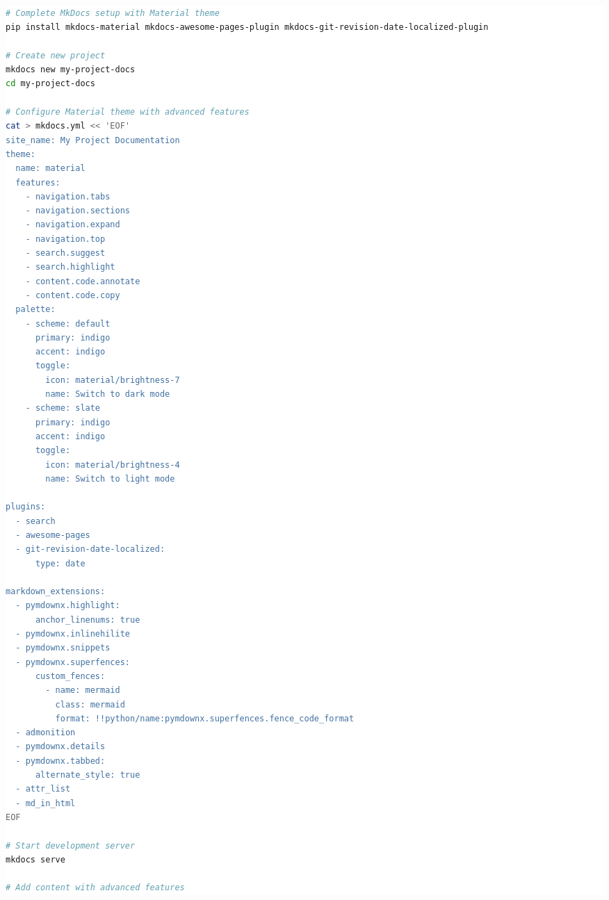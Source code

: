 ````bash
# Complete MkDocs setup with Material theme
pip install mkdocs-material mkdocs-awesome-pages-plugin mkdocs-git-revision-date-localized-plugin

# Create new project
mkdocs new my-project-docs
cd my-project-docs

# Configure Material theme with advanced features
cat > mkdocs.yml << 'EOF'
site_name: My Project Documentation
theme:
  name: material
  features:
    - navigation.tabs
    - navigation.sections
    - navigation.expand
    - navigation.top
    - search.suggest
    - search.highlight
    - content.code.annotate
    - content.code.copy
  palette:
    - scheme: default
      primary: indigo
      accent: indigo
      toggle:
        icon: material/brightness-7
        name: Switch to dark mode
    - scheme: slate
      primary: indigo
      accent: indigo
      toggle:
        icon: material/brightness-4
        name: Switch to light mode

plugins:
  - search
  - awesome-pages
  - git-revision-date-localized:
      type: date

markdown_extensions:
  - pymdownx.highlight:
      anchor_linenums: true
  - pymdownx.inlinehilite
  - pymdownx.snippets
  - pymdownx.superfences:
      custom_fences:
        - name: mermaid
          class: mermaid
          format: !!python/name:pymdownx.superfences.fence_code_format
  - admonition
  - pymdownx.details
  - pymdownx.tabbed:
      alternate_style: true
  - attr_list
  - md_in_html
EOF

# Start development server
mkdocs serve

# Add content with advanced features
````
